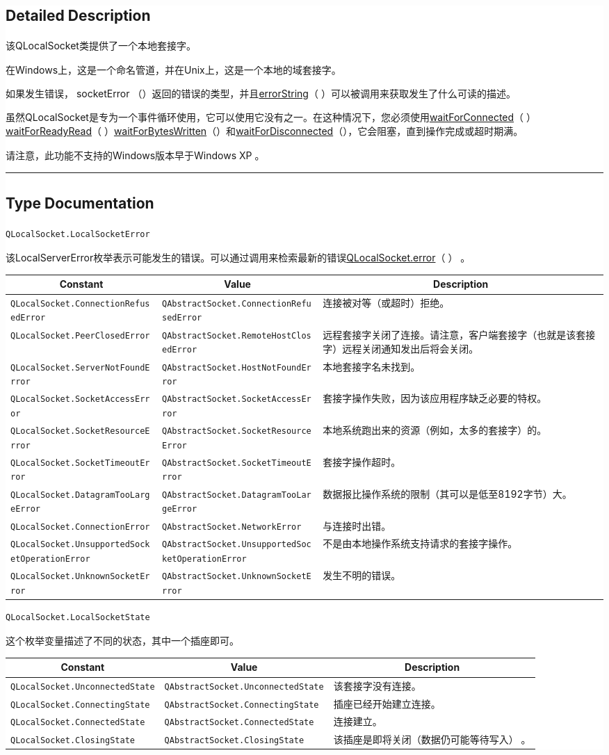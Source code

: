 ## Detailed Description

该QLocalSocket类提供了一个本地套接字。

在Windows上，这是一个命名管道，并在Unix上，这是一个本地的域套接字。

如果发生错误， socketError （）返回的错误的类型，并且[errorString](qiodevice.html#errorString)（ ）可以被调用来获取发生了什么可读的描述。

虽然QLocalSocket是专为一个事件循环使用，它可以使用它没有之一。在这种情况下，您必须使用[waitForConnected](qlocalsocket.html#waitForConnected)（ ）[waitForReadyRead](qlocalsocket.html#waitForReadyRead)（ ）[waitForBytesWritten](qlocalsocket.html#waitForBytesWritten)（）和[waitForDisconnected](qlocalsocket.html#waitForDisconnected)（），它会阻塞，直到操作完成或超时期满。

请注意，此功能不支持的Windows版本早于Windows XP 。

* * *

## Type Documentation

```
QLocalSocket.LocalSocketError
```

该LocalServerError枚举表示可能发生的错误。可以通过调用来检索最新的错误[QLocalSocket.error](qlocalsocket.html#error)（ ） 。

| Constant | Value | Description |
| --- | --- | --- |
| `QLocalSocket.ConnectionRefusedError` | `QAbstractSocket.ConnectionRefusedError` | 连接被对等（或超时）拒绝。 |
| `QLocalSocket.PeerClosedError` | `QAbstractSocket.RemoteHostClosedError` | 远程套接字关闭了连接。请注意，客户端套接字（也就是该套接字）远程关闭通知发出后将会关闭。 |
| `QLocalSocket.ServerNotFoundError` | `QAbstractSocket.HostNotFoundError` | 本地套接字名未找到。 |
| `QLocalSocket.SocketAccessError` | `QAbstractSocket.SocketAccessError` | 套接字操作失败，因为该应用程序缺乏必要的特权。 |
| `QLocalSocket.SocketResourceError` | `QAbstractSocket.SocketResourceError` | 本地系统跑出来的资源（例如，太多的套接字）的。 |
| `QLocalSocket.SocketTimeoutError` | `QAbstractSocket.SocketTimeoutError` | 套接字操作超时。 |
| `QLocalSocket.DatagramTooLargeError` | `QAbstractSocket.DatagramTooLargeError` | 数据报比操作系统的限制（其可以是低至8192字节）大。 |
| `QLocalSocket.ConnectionError` | `QAbstractSocket.NetworkError` | 与连接时出错。 |
| `QLocalSocket.UnsupportedSocketOperationError` | `QAbstractSocket.UnsupportedSocketOperationError` | 不是由本地操作系统支持请求的套接字操作。 |
| `QLocalSocket.UnknownSocketError` | `QAbstractSocket.UnknownSocketError` | 发生不明的错误。 |

```
QLocalSocket.LocalSocketState
```

这个枚举变量描述了不同的状态，其中一个插座即可。

| Constant | Value | Description |
| --- | --- | --- |
| `QLocalSocket.UnconnectedState` | `QAbstractSocket.UnconnectedState` | 该套接字没有连接。 |
| `QLocalSocket.ConnectingState` | `QAbstractSocket.ConnectingState` | 插座已经开始建立连接。 |
| `QLocalSocket.ConnectedState` | `QAbstractSocket.ConnectedState` | 连接建立。 |
| `QLocalSocket.ClosingState` | `QAbstractSocket.ClosingState` | 该插座是即将关闭（数据仍可能等待写入） 。 |
